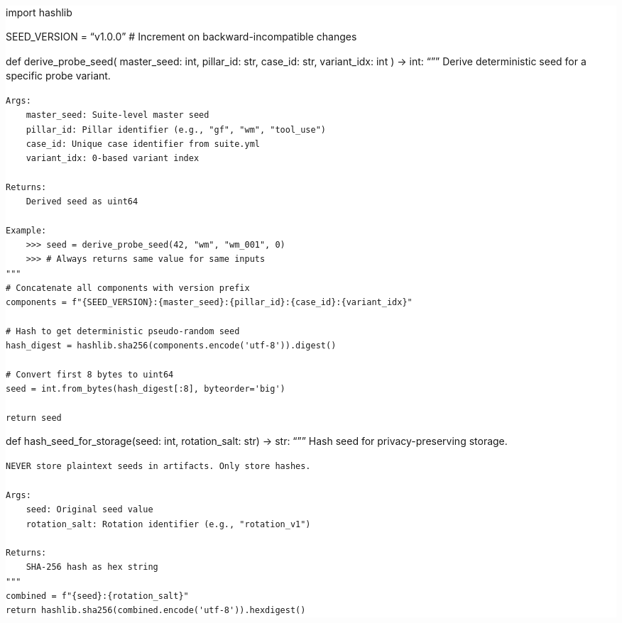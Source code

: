 import hashlib

SEED_VERSION = “v1.0.0”  # Increment on backward-incompatible changes

def derive_probe_seed(
master_seed: int,
pillar_id: str,
case_id: str,
variant_idx: int
) -> int:
“””
Derive deterministic seed for a specific probe variant.

```
Args:
    master_seed: Suite-level master seed
    pillar_id: Pillar identifier (e.g., "gf", "wm", "tool_use")
    case_id: Unique case identifier from suite.yml
    variant_idx: 0-based variant index

Returns:
    Derived seed as uint64

Example:
    >>> seed = derive_probe_seed(42, "wm", "wm_001", 0)
    >>> # Always returns same value for same inputs
"""
# Concatenate all components with version prefix
components = f"{SEED_VERSION}:{master_seed}:{pillar_id}:{case_id}:{variant_idx}"

# Hash to get deterministic pseudo-random seed
hash_digest = hashlib.sha256(components.encode('utf-8')).digest()

# Convert first 8 bytes to uint64
seed = int.from_bytes(hash_digest[:8], byteorder='big')

return seed
```

def hash_seed_for_storage(seed: int, rotation_salt: str) -> str:
“””
Hash seed for privacy-preserving storage.

```
NEVER store plaintext seeds in artifacts. Only store hashes.

Args:
    seed: Original seed value
    rotation_salt: Rotation identifier (e.g., "rotation_v1")

Returns:
    SHA-256 hash as hex string
"""
combined = f"{seed}:{rotation_salt}"
return hashlib.sha256(combined.encode('utf-8')).hexdigest()
```
